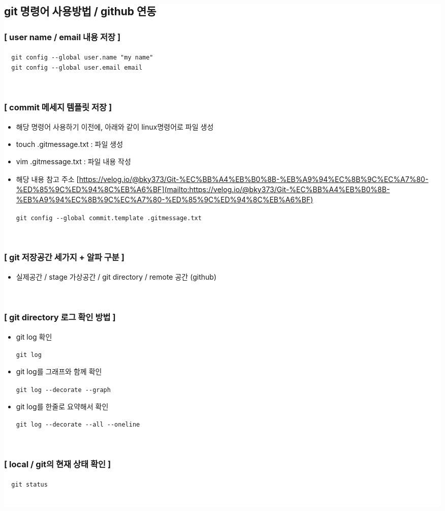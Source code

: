 ## git 명령어 사용방법 / github 연동

### [ user name / email 내용 저장 ]

```
  git config --global user.name "my name"
  git config --global user.email email
```

<br>

### [ commit 메세지 템플릿 저장 ]

- 해당 명령어 사용하기 이전에, 아래와 같이 linux명령어로 파일 생성
- touch .gitmessage.txt : 파일 생성
- vim .gitmessage.txt : 파일 내용 작성
- 해당 내용 참고 주소 [https://velog.io/@bky373/Git-%EC%BB%A4%EB%B0%8B-%EB%A9%94%EC%8B%9C%EC%A7%80-%ED%85%9C%ED%94%8C%EB%A6%BF](mailto:https://velog.io/@bky373/Git-%EC%BB%A4%EB%B0%8B-%EB%A9%94%EC%8B%9C%EC%A7%80-%ED%85%9C%ED%94%8C%EB%A6%BF)

  ```
  git config --global commit.template .gitmessage.txt
  ```

<br>

### [ git 저장공간 세가지 + 알파 구분 ]

- 실제공간 / stage 가상공간 / git directory / remote 공간 (github)

<br>

### [ git directory 로그 확인 방법 ]
- git log 확인
  ```
  git log
  ```
- git log를 그래프와 함께 확인
  ```
  git log --decorate --graph
  ```
- git log를 한줄로 요약해서 확인
  ```
  git log --decorate --all --oneline
  ```

<br>

### [ local / git의 현재 상태 확인 ]

```
  git status
```

<br>
